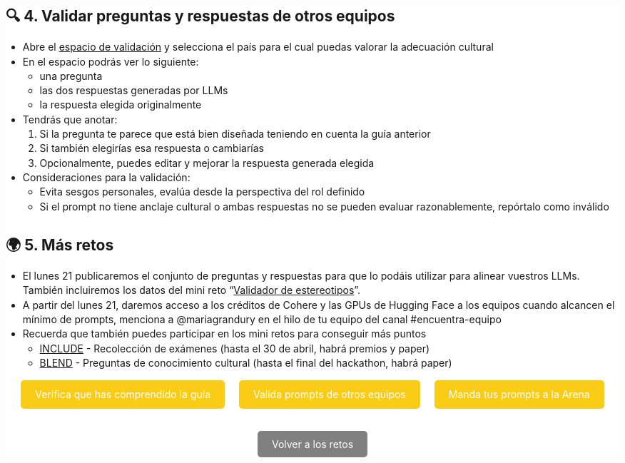 ## 🔍 4. Validar preguntas y respuestas de otros equipos

- Abre el [espacio de validación](https://huggingface.co/spaces/somosnlp/validacion-preferencias) y selecciona el país para el cual puedas valorar la adecuación cultural
- En el espacio podrás ver lo siguiente:
    - una pregunta
    - las dos respuestas generadas por LLMs
    - la respuesta elegida originalmente
- Tendrás que anotar:
    1. Si la pregunta te parece que está bien diseñada teniendo en cuenta la guía anterior
    2. Si también elegirías esa respuesta o cambiarías
    3. Opcionalmente, puedes editar y mejorar la respuesta generada elegida
- Consideraciones para la validación:
    - Evita sesgos personales, evalúa desde la perspectiva del rol definido
    - Si el prompt no tiene anclaje cultural o ambas respuestas no se pueden evaluar razonablemente, repórtalo como inválido

## 🌍 5. Más retos

- El lunes 21 publicaremos el conjunto de preguntas y respuestas para que lo podáis utilizar para alinear vuestros LLMs. También incluiremos los datos del mini reto “[Validador de estereotipos](https://somosnlp.org/hackathon/retos/estereotipos)”.
- A partir del lunes 21, daremos acceso a los créditos de Cohere y las GPUs de Hugging Face a los equipos cuando alcancen el mínimo de prompts, menciona a @mariagrandury en el hilo de tu equipo del canal #encuentra-equipo
- Recuerda que también puedes participar en los mini retos para conseguir más puntos
    - [INCLUDE](https://somosnlp.org/hackathon/retos/include) - Recolección de exámenes (hasta el 30 de abril, habrá premios y paper)
    - [BLEND](https://somosnlp.org/hackathon/retos/blend) - Preguntas de conocimiento cultural (hasta el final del hackathon, habrá paper)


<div style="display: flex; justify-content: center; gap: 20px;">
  <a href="https://forms.gle/itbDvVxD2iG5nzsC6" target="_blank" style="background-color:#FACC15; color:white; padding:10px 20px; text-decoration:none; border-radius:5px;">Verifica que has comprendido la guía</a>
  <a href="https://huggingface.co/spaces/somosnlp/validacion-preferencias" target="_blank" style="background-color:#FACC15; color:white; padding:10px 20px; text-decoration:none; border-radius:5px;">Valida prompts de otros equipos</a>
  <a href="https://fastchat-webui-908374066028.us-central1.run.app/gradio/" target="_blank" style="background-color:#FACC15; color:white; padding:10px 20px; text-decoration:none; border-radius:5px;">Manda tus prompts a la Arena</a>
</div>

<center style="margin-top:40px;"><a href="https://somosnlp.org/hackathon/retos" target="_blank" style="background-color:gray; color:white; padding:10px 20px; text-decoration:none; border-radius:5px;">Volver a los retos</a></center>
